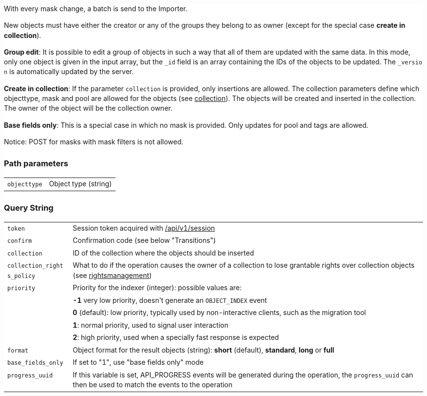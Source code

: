 With every mask change, a batch is send to the Importer.

New objects must have either the creator or any of the groups they belong to as owner (except for the special case **create in collection**).

**Group edit**: It is possible to edit a group of objects in such a way that all of them are
updated with the same data. In this mode, only one object is given in the input array, but the `_id` field
is an array containing the IDs of the objects to be updated. The `_version` is automatically updated by the server.

**Create in collection**: If the parameter `collection` is provided, only insertions are allowed. The collection parameters
define which objecttype, mask and pool are allowed for the objects (see [collection](/en/technical/types/collection)).
The objects will be created and inserted in the collection. The owner of the object will be the collection owner.

**Base fields only**: This is a special case in which no mask is provided. Only updates for pool and tags are allowed.

Notice: POST for masks with mask filters is not allowed.

### Path parameters

|   |   |
|---|---|
| `objecttype` | Object type (string) |

### Query String

|   |   |
|---|---|
| `token`      | Session token acquired with [/api/v1/session](/en/technical/api/session) |
| `confirm`    | Confirmation code (see below "Transitions") |
| `collection` | ID of the collection where the objects should be inserted |
| `collection_rights_policy` | What to do if the operation causes the owner of a collection to lose grantable rights over collection objects (see [rightsmanagement](/en/technical/rightsmanagement)) |
| `priority`   | Priority for the indexer (integer): possible values are:
|              | **-1** very low priority, doesn't generate an `OBJECT_INDEX` event |
|              | **0** (default): low priority, typically used by non-interactive clients, such as the migration tool |
|              | **1**: normal priority, used to signal user interaction |
|              | **2**: high priority, used when a specially fast response is expected |
| `format`     | Object format for the result objects (string): **short** (default), **standard**, **long** or **full** |
| `base_fields_only` | If set to "1", use "base fields only" mode |
| `progress_uuid` | If this variable is set, API_PROGRESS events will be generated during the operation, the `progress_uuid` can then be used to match the events to the operation |
